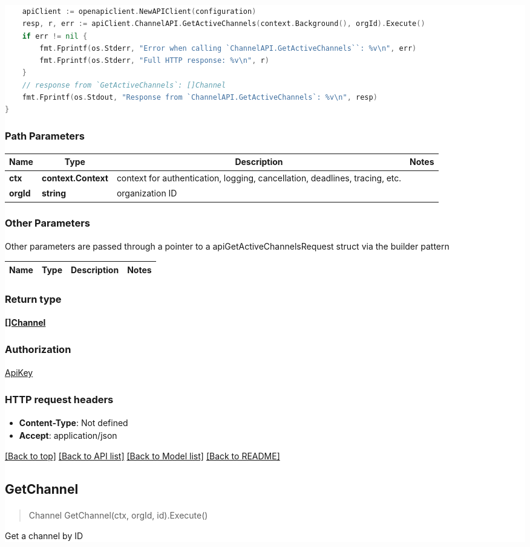 ```go
	apiClient := openapiclient.NewAPIClient(configuration)
	resp, r, err := apiClient.ChannelAPI.GetActiveChannels(context.Background(), orgId).Execute()
	if err != nil {
		fmt.Fprintf(os.Stderr, "Error when calling `ChannelAPI.GetActiveChannels``: %v\n", err)
		fmt.Fprintf(os.Stderr, "Full HTTP response: %v\n", r)
	}
	// response from `GetActiveChannels`: []Channel
	fmt.Fprintf(os.Stdout, "Response from `ChannelAPI.GetActiveChannels`: %v\n", resp)
}
```

### Path Parameters


Name | Type | Description  | Notes
------------- | ------------- | ------------- | -------------
**ctx** | **context.Context** | context for authentication, logging, cancellation, deadlines, tracing, etc.
**orgId** | **string** | organization ID | 

### Other Parameters

Other parameters are passed through a pointer to a apiGetActiveChannelsRequest struct via the builder pattern


Name | Type | Description  | Notes
------------- | ------------- | ------------- | -------------


### Return type

[**[]Channel**](Channel.md)

### Authorization

[ApiKey](../README.md#ApiKey)

### HTTP request headers

- **Content-Type**: Not defined
- **Accept**: application/json

[[Back to top]](#) [[Back to API list]](../README.md#documentation-for-api-endpoints)
[[Back to Model list]](../README.md#documentation-for-models)
[[Back to README]](../README.md)


## GetChannel

> Channel GetChannel(ctx, orgId, id).Execute()

Get a channel by ID

